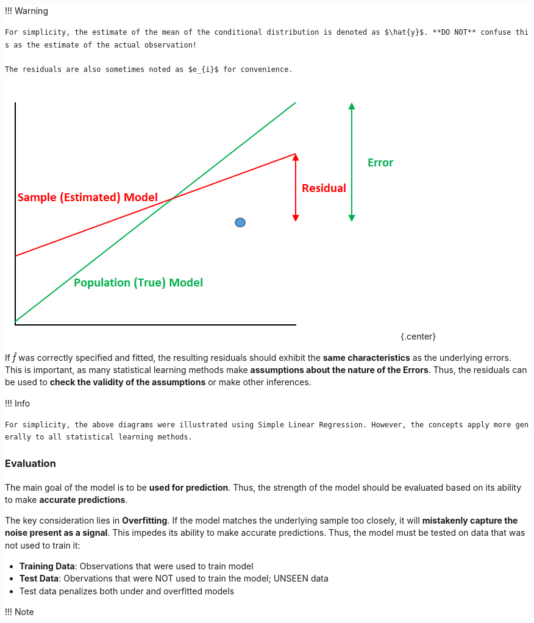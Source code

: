 !!! Warning

    For simplicity, the estimate of the mean of the conditional distribution is denoted as $\hat{y}$. **DO NOT** confuse this as the estimate of the actual observation!

    The residuals are also sometimes noted as $e_{i}$ for convenience.


![ERROR_VS_RESIDUALS](Assets/1.%20Statistical%20Learning.md/ERROR_VS_RESIDUALS.png){.center}

If $\hat{f}$ was correctly specified and fitted, the resulting residuals should exhibit the **same characteristics** as the underlying errors. This is important, as many statistical learning methods make **assumptions about the nature of the Errors**. Thus, the residuals can be used to **check the validity of the assumptions** or make other inferences.

!!! Info

    For simplicity, the above diagrams were illustrated using Simple Linear Regression. However, the concepts apply more generally to all statistical learning methods.

### **Evaluation**

The main goal of the model is to be **used for prediction**. Thus, the strength of the model should be evaluated based on its ability to make **accurate predictions**.

The key consideration lies in **Overfitting**. If the model matches the underlying sample too closely, it will **mistakenly capture the noise present as a signal**. This impedes its ability to make accurate predictions. Thus, the model must be tested on data that was not used to train it:

* **Training Data**: Observations that were used to train model
* **Test Data**: Obervations that were NOT used to train the model; UNSEEN data
* Test data penalizes both under and overfitted models

!!! Note

